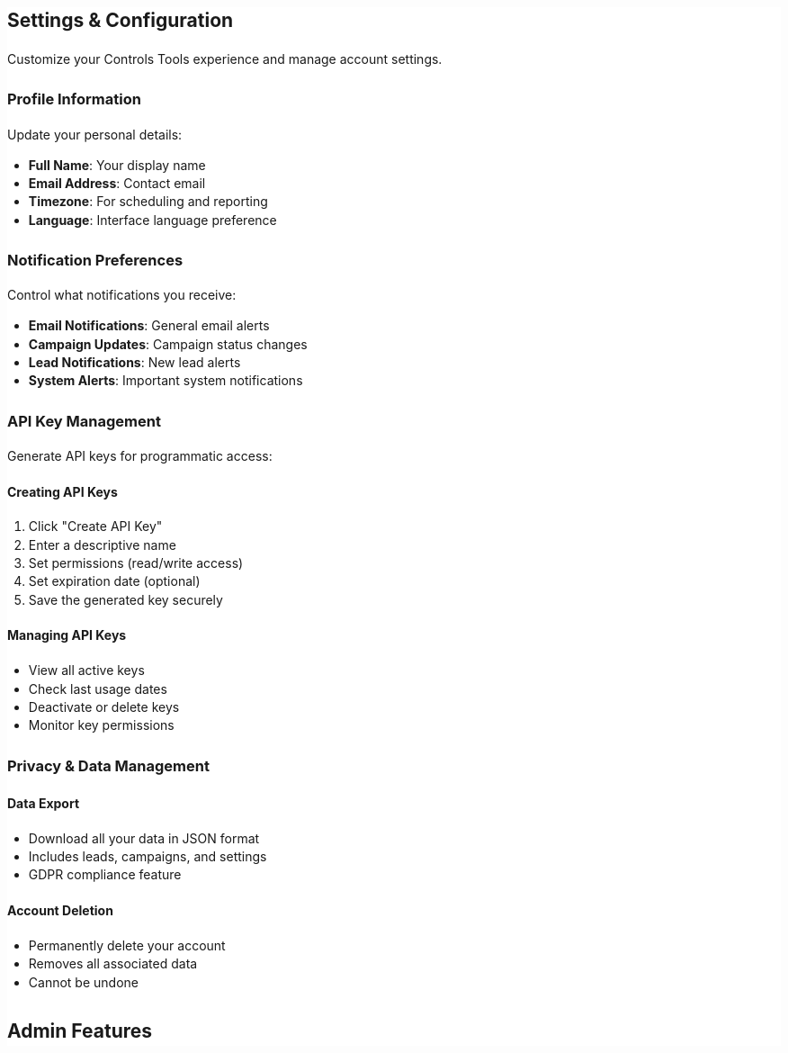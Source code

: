 ## Settings & Configuration

Customize your Controls Tools experience and manage account settings.

### Profile Information

Update your personal details:
- **Full Name**: Your display name
- **Email Address**: Contact email
- **Timezone**: For scheduling and reporting
- **Language**: Interface language preference

### Notification Preferences

Control what notifications you receive:
- **Email Notifications**: General email alerts
- **Campaign Updates**: Campaign status changes
- **Lead Notifications**: New lead alerts
- **System Alerts**: Important system notifications

### API Key Management

Generate API keys for programmatic access:

#### Creating API Keys
1. Click "Create API Key"
2. Enter a descriptive name
3. Set permissions (read/write access)
4. Set expiration date (optional)
5. Save the generated key securely

#### Managing API Keys
- View all active keys
- Check last usage dates
- Deactivate or delete keys
- Monitor key permissions

### Privacy & Data Management

#### Data Export
- Download all your data in JSON format
- Includes leads, campaigns, and settings
- GDPR compliance feature

#### Account Deletion
- Permanently delete your account
- Removes all associated data
- Cannot be undone

## Admin Features
